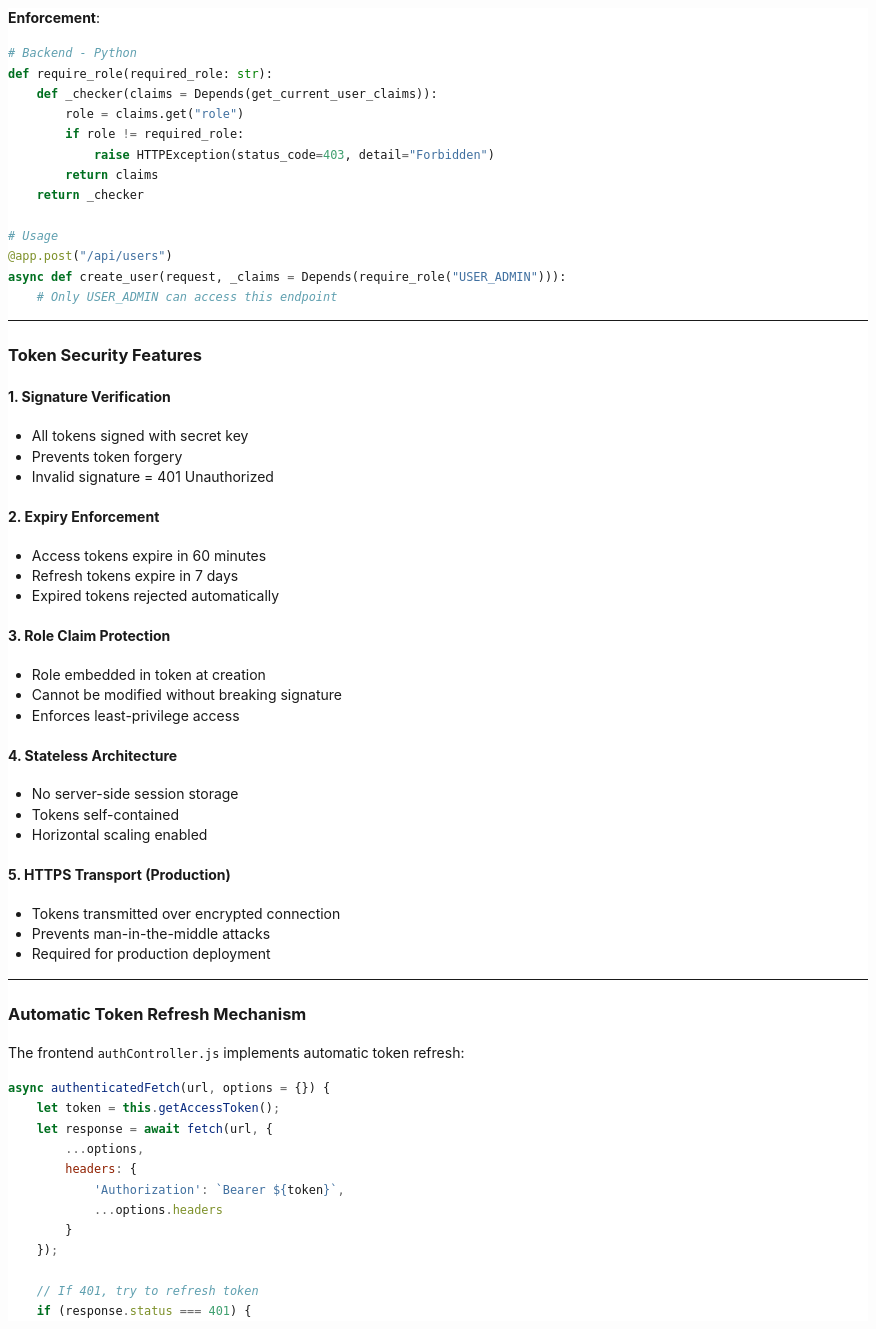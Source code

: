 **Enforcement**:
```python
# Backend - Python
def require_role(required_role: str):
    def _checker(claims = Depends(get_current_user_claims)):
        role = claims.get("role")
        if role != required_role:
            raise HTTPException(status_code=403, detail="Forbidden")
        return claims
    return _checker

# Usage
@app.post("/api/users")
async def create_user(request, _claims = Depends(require_role("USER_ADMIN"))):
    # Only USER_ADMIN can access this endpoint
```

---

### Token Security Features

#### 1. Signature Verification
- All tokens signed with secret key
- Prevents token forgery
- Invalid signature = 401 Unauthorized

#### 2. Expiry Enforcement
- Access tokens expire in 60 minutes
- Refresh tokens expire in 7 days
- Expired tokens rejected automatically

#### 3. Role Claim Protection
- Role embedded in token at creation
- Cannot be modified without breaking signature
- Enforces least-privilege access

#### 4. Stateless Architecture
- No server-side session storage
- Tokens self-contained
- Horizontal scaling enabled

#### 5. HTTPS Transport (Production)
- Tokens transmitted over encrypted connection
- Prevents man-in-the-middle attacks
- Required for production deployment

---

### Automatic Token Refresh Mechanism

The frontend `authController.js` implements automatic token refresh:

```javascript
async authenticatedFetch(url, options = {}) {
    let token = this.getAccessToken();
    let response = await fetch(url, {
        ...options,
        headers: {
            'Authorization': `Bearer ${token}`,
            ...options.headers
        }
    });
    
    // If 401, try to refresh token
    if (response.status === 401) {
```